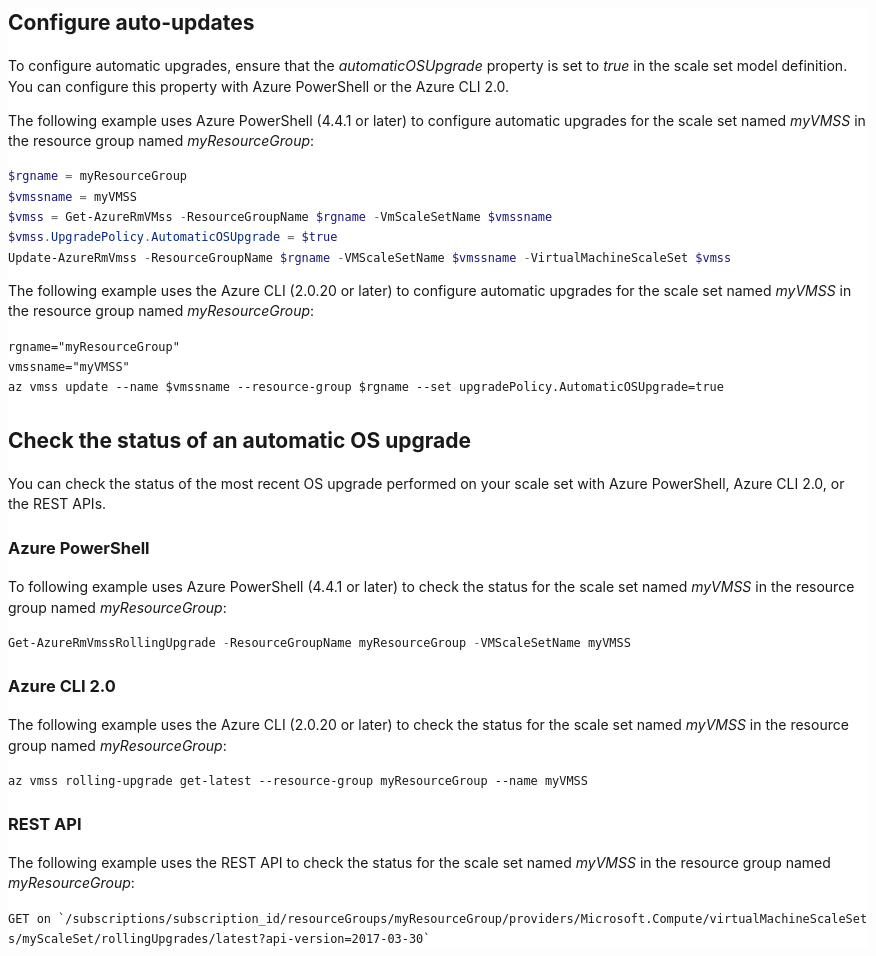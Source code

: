 ## Configure auto-updates
To configure automatic upgrades, ensure that the *automaticOSUpgrade* property is set to *true* in the scale set model definition. You can configure this property with Azure PowerShell or the Azure CLI 2.0.

The following example uses Azure PowerShell (4.4.1 or later) to configure automatic upgrades for the scale set named *myVMSS* in the resource group named *myResourceGroup*:

```powershell
$rgname = myResourceGroup
$vmssname = myVMSS
$vmss = Get-AzureRmVMss -ResourceGroupName $rgname -VmScaleSetName $vmssname
$vmss.UpgradePolicy.AutomaticOSUpgrade = $true
Update-AzureRmVmss -ResourceGroupName $rgname -VMScaleSetName $vmssname -VirtualMachineScaleSet $vmss
```


The following example uses the Azure CLI (2.0.20 or later) to configure automatic upgrades for the scale set named *myVMSS* in the resource group named *myResourceGroup*:

```azurecli
rgname="myResourceGroup"
vmssname="myVMSS"
az vmss update --name $vmssname --resource-group $rgname --set upgradePolicy.AutomaticOSUpgrade=true
```


## Check the status of an automatic OS upgrade
You can check the status of the most recent OS upgrade performed on your scale set with Azure PowerShell, Azure CLI 2.0, or the REST APIs.

### Azure PowerShell
To following example uses Azure PowerShell (4.4.1 or later) to check the status for the scale set named *myVMSS* in the resource group named *myResourceGroup*:

```powershell
Get-AzureRmVmssRollingUpgrade -ResourceGroupName myResourceGroup -VMScaleSetName myVMSS
```

### Azure CLI 2.0
The following example uses the Azure CLI (2.0.20 or later) to check the status for the scale set named *myVMSS* in the resource group named *myResourceGroup*:

```azurecli
az vmss rolling-upgrade get-latest --resource-group myResourceGroup --name myVMSS
```

### REST API
The following example uses the REST API to check the status for the scale set named *myVMSS* in the resource group named *myResourceGroup*:

```
GET on `/subscriptions/subscription_id/resourceGroups/myResourceGroup/providers/Microsoft.Compute/virtualMachineScaleSets/myScaleSet/rollingUpgrades/latest?api-version=2017-03-30`
```
